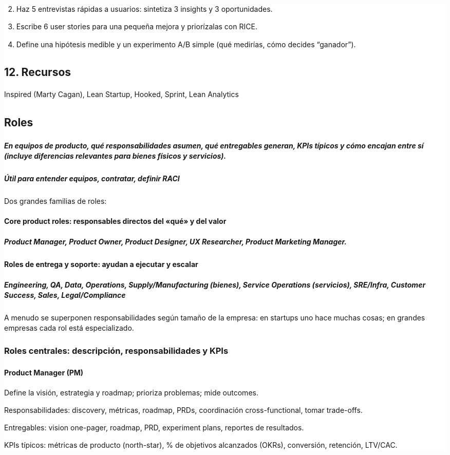 2. Haz 5 entrevistas rápidas a usuarios: sintetiza 3 insights y 3 oportunidades.

3. Escribe 6 user stories para una pequeña mejora y priorízalas con RICE.

4. Define una hipótesis medible y un experimento A/B simple (qué medirías, cómo decides “ganador”).


## 12. Recursos

Inspired (Marty Cagan), Lean Startup, Hooked, Sprint, Lean Analytics



## Roles

##### En equipos de producto, qué responsabilidades asumen, qué entregables generan, KPIs típicos y cómo encajan entre sí (incluye diferencias relevantes para bienes físicos y servicios).

##### Útil para entender equipos, contratar, definir RACI


Dos grandes familias de roles:

#### Core product roles: responsables directos del «qué» y del valor

##### Product Manager, Product Owner, Product Designer, UX Researcher, Product Marketing Manager.


#### Roles de entrega y soporte: ayudan a ejecutar y escalar

##### Engineering, QA, Data, Operations, Supply/Manufacturing (bienes), Service Operations (servicios), SRE/Infra, Customer Success, Sales, Legal/Compliance

A menudo se superponen responsabilidades según tamaño de la empresa: en startups uno hace muchas cosas; en grandes empresas cada rol está especializado.


### Roles centrales: descripción, responsabilidades y KPIs

#### Product Manager (PM)

Define la visión, estrategia y roadmap; prioriza problemas; mide outcomes.

Responsabilidades: discovery, métricas, roadmap, PRDs, coordinación cross-functional, tomar trade-offs.

Entregables: vision one-pager, roadmap, PRD, experiment plans, reportes de resultados.

KPIs típicos: métricas de producto (north-star), % de objetivos alcanzados (OKRs), conversión, retención, LTV/CAC.
